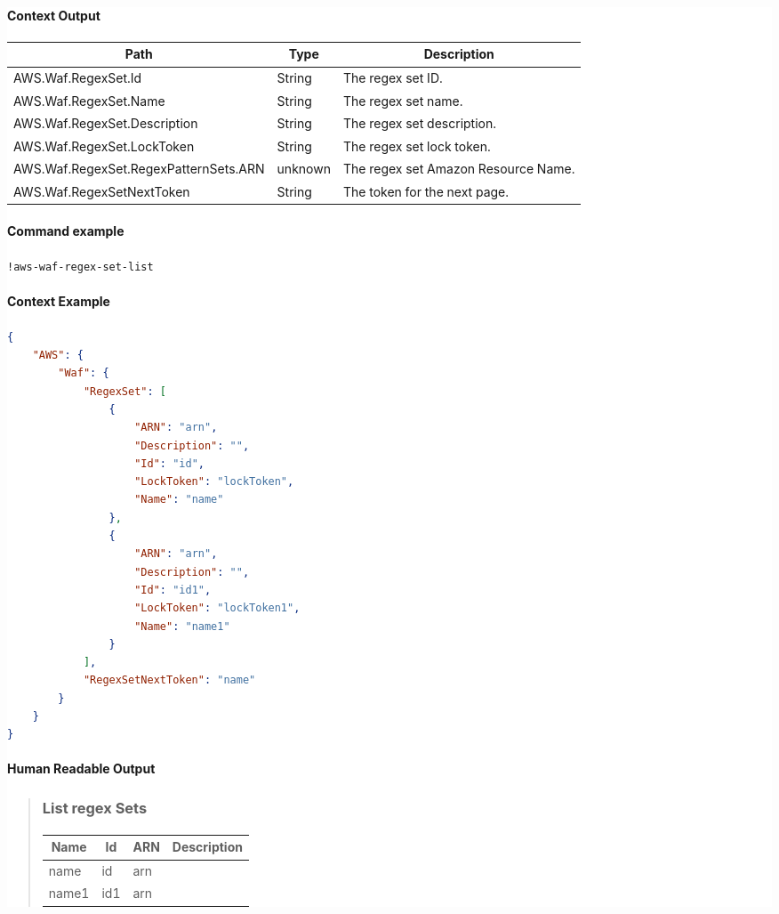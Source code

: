 #### Context Output

| **Path** | **Type** | **Description** |
| --- | --- | --- |
| AWS.Waf.RegexSet.Id | String | The regex set ID. | 
| AWS.Waf.RegexSet.Name | String | The regex set name. | 
| AWS.Waf.RegexSet.Description | String | The regex set description. | 
| AWS.Waf.RegexSet.LockToken | String | The regex set lock token. | 
| AWS.Waf.RegexSet.RegexPatternSets.ARN | unknown | The regex set Amazon Resource Name. | 
| AWS.Waf.RegexSetNextToken | String | The token for the next page. | 

#### Command example
```!aws-waf-regex-set-list```
#### Context Example
```json
{
    "AWS": {
        "Waf": {
            "RegexSet": [
                {
                    "ARN": "arn",
                    "Description": "",
                    "Id": "id",
                    "LockToken": "lockToken",
                    "Name": "name"
                },
                {
                    "ARN": "arn",
                    "Description": "",
                    "Id": "id1",
                    "LockToken": "lockToken1",
                    "Name": "name1"
                }
            ],
            "RegexSetNextToken": "name"
        }
    }
}
```

#### Human Readable Output

>### List regex Sets
>|Name|Id|ARN|Description|
>|---|---|---|---|
>| name | id | arn |  |
>| name1 | id1 | arn |  |

